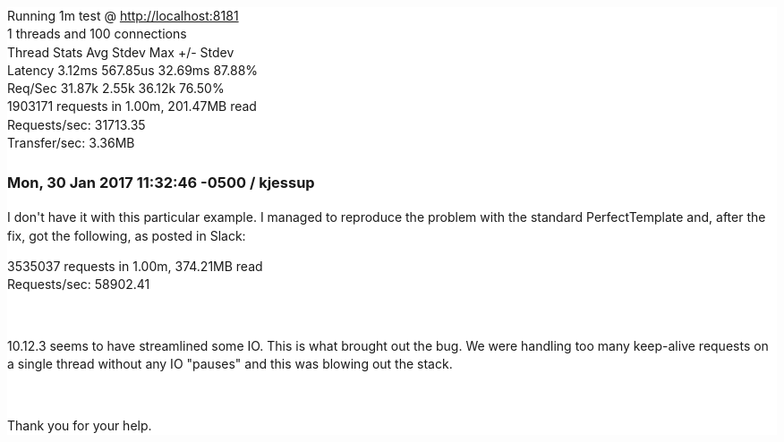 <p>Running 1m test @ <a href="http://localhost:8181" class="external-link" rel="nofollow">http://localhost:8181</a><br/>
 1 threads and 100 connections<br/>
 Thread Stats Avg Stdev Max +/- Stdev<br/>
 Latency 3.12ms 567.85us 32.69ms 87.88%<br/>
 Req/Sec 31.87k 2.55k 36.12k 76.50%<br/>
 1903171 requests in 1.00m, 201.47MB read<br/>
Requests/sec: 31713.35<br/>
Transfer/sec: 3.36MB</p></p>


### Mon, 30 Jan 2017 11:32:46 -0500 / kjessup 

<p><p>I don't have it with this particular example. I managed to reproduce the problem with the standard PerfectTemplate and, after the fix, got the following, as posted in Slack:</p>

<p>3535037 requests in 1.00m, 374.21MB read<br/>
Requests/sec: 58902.41</p>

<p> </p>

<p>10.12.3 seems to have streamlined some IO. This is what brought out the bug. We were handling too many keep-alive requests on a single thread without any IO "pauses" and this was blowing out the stack.</p>

<p> </p>

<p>Thank you for your help.</p></p>


